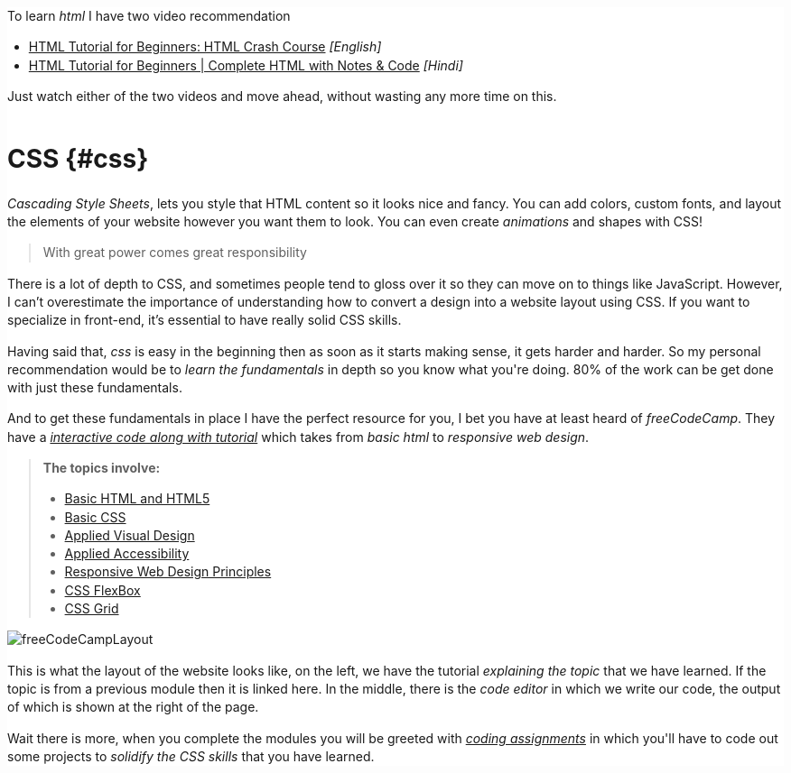 To learn _html_ I have two video recommendation

- [HTML Tutorial for Beginners: HTML Crash Course](https://www.youtube.com/watch?v=qz0aGYrrlhU) _[English]_
- [HTML Tutorial for Beginners | Complete HTML with Notes & Code](https://www.youtube.com/watch?v=HcOc7P5BMi4&t=4s) _[Hindi]_

Just watch either of the two videos and move ahead, without wasting any more time on this.

# CSS {#css}

_Cascading Style Sheets_, lets you style that HTML content so it looks nice and fancy. You can add colors, custom fonts, and layout the elements of your website however you want them to look. You can even create _animations_ and shapes with CSS!

> With great power comes great responsibility

There is a lot of depth to CSS, and sometimes people tend to gloss over it so they can move on to things like JavaScript. However, I can’t overestimate the importance of understanding how to convert a design into a website layout using CSS. If you want to specialize in front-end, it’s essential to have really solid CSS skills.

Having said that, _css_ is easy in the beginning then as soon as it starts making sense, it gets harder and harder. So my personal recommendation would be to _learn the fundamentals_ in depth so you know what you're doing. 80% of the work can be get done with just these fundamentals.

And to get these fundamentals in place I have the perfect resource for you, I bet you have at least heard of _freeCodeCamp_. They have a [_interactive code along with tutorial_](https://www.freecodecamp.org/learn/responsive-web-design/) which takes from _basic html_ to _responsive web design_.

> **The topics involve:**
>
> - [Basic HTML and HTML5](https://www.freecodecamp.org/learn/responsive-web-design/#basic-html-and-html5)
> - [Basic CSS](https://www.freecodecamp.org/learn/responsive-web-design/#basic-css)
> - [Applied Visual Design](https://www.freecodecamp.org/learn/responsive-web-design/#applied-accessibility)
> - [Applied Accessibility](https://www.freecodecamp.org/learn/responsive-web-design/#applied-accessibility)
> - [Responsive Web Design Principles](https://www.freecodecamp.org/learn/responsive-web-design/#responsive-web-design-principles)
> - [CSS FlexBox](https://www.freecodecamp.org/learn/responsive-web-design/#css-flexbox)
> - [CSS Grid](https://www.freecodecamp.org/learn/responsive-web-design/#css-grid)

![freeCodeCampLayout](https://user-images.githubusercontent.com/69139607/167907972-8838c53f-1cb0-4552-92c8-d7c07573f562.jpg)

This is what the layout of the website looks like, on the left, we have the tutorial _explaining the topic_ that we have learned. If the topic is from a previous module then it is linked here.
In the middle, there is the _code editor_ in which we write our code, the output of which is shown at the right of the page.

Wait there is more, when you complete the modules you will be greeted with [_coding assignments_](https://www.freecodecamp.org/learn/responsive-web-design/#responsive-web-design-projects) in which you'll have to code out some projects to _solidify the CSS skills_ that you have learned.

